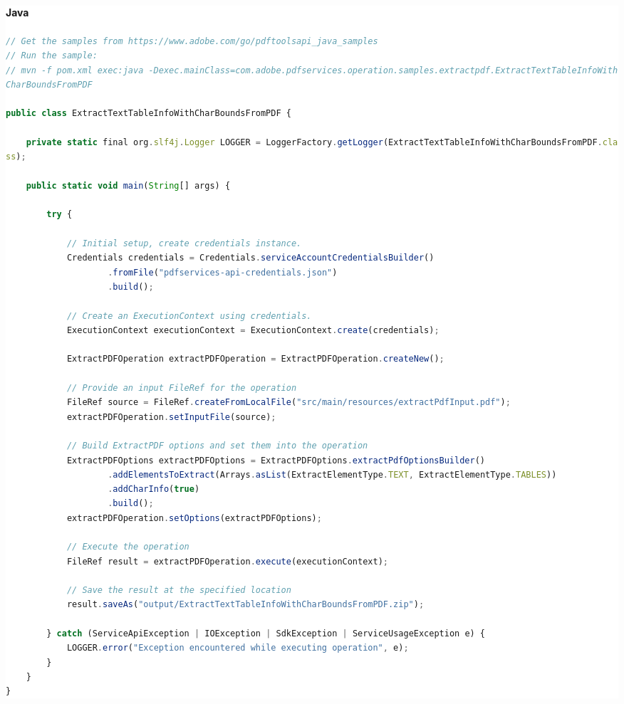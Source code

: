 
<CodeBlock slots="heading, code" repeat="5" languages="Java, .NET, Node JS, Python, Rest API" /> 

#### Java

```javascript 
// Get the samples from https://www.adobe.com/go/pdftoolsapi_java_samples
// Run the sample:
// mvn -f pom.xml exec:java -Dexec.mainClass=com.adobe.pdfservices.operation.samples.extractpdf.ExtractTextTableInfoWithCharBoundsFromPDF
 
public class ExtractTextTableInfoWithCharBoundsFromPDF {

    private static final org.slf4j.Logger LOGGER = LoggerFactory.getLogger(ExtractTextTableInfoWithCharBoundsFromPDF.class);

    public static void main(String[] args) {

        try {

            // Initial setup, create credentials instance.
            Credentials credentials = Credentials.serviceAccountCredentialsBuilder()
                    .fromFile("pdfservices-api-credentials.json")
                    .build();

            // Create an ExecutionContext using credentials.
            ExecutionContext executionContext = ExecutionContext.create(credentials);

            ExtractPDFOperation extractPDFOperation = ExtractPDFOperation.createNew();

            // Provide an input FileRef for the operation
            FileRef source = FileRef.createFromLocalFile("src/main/resources/extractPdfInput.pdf");
            extractPDFOperation.setInputFile(source);

            // Build ExtractPDF options and set them into the operation
            ExtractPDFOptions extractPDFOptions = ExtractPDFOptions.extractPdfOptionsBuilder()
                    .addElementsToExtract(Arrays.asList(ExtractElementType.TEXT, ExtractElementType.TABLES))
                    .addCharInfo(true)
                    .build();
            extractPDFOperation.setOptions(extractPDFOptions);

            // Execute the operation
            FileRef result = extractPDFOperation.execute(executionContext);

            // Save the result at the specified location
            result.saveAs("output/ExtractTextTableInfoWithCharBoundsFromPDF.zip");

        } catch (ServiceApiException | IOException | SdkException | ServiceUsageException e) {
            LOGGER.error("Exception encountered while executing operation", e);
        }
    }
}
```
